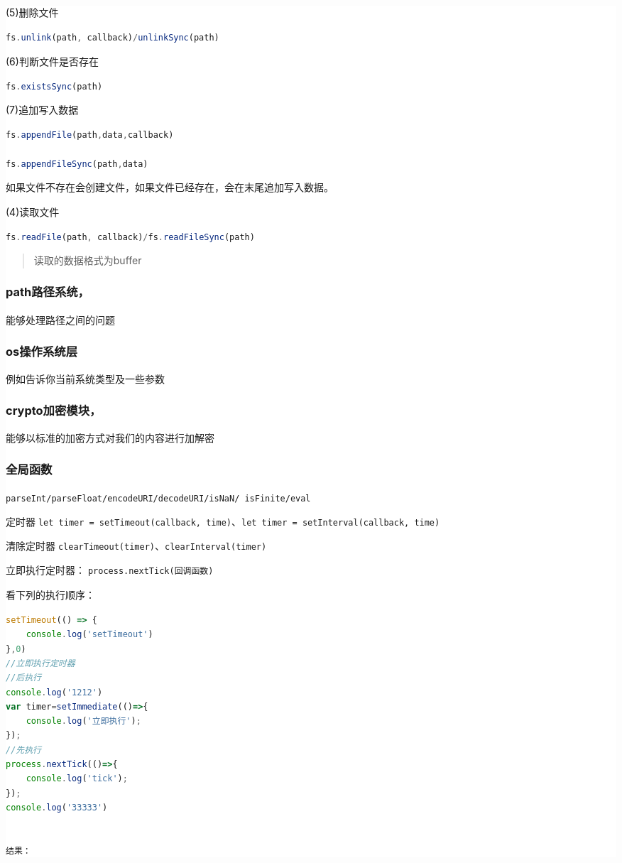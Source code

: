  (5)删除文件

```js
fs.unlink(path, callback)/unlinkSync(path)
```

 (6)判断文件是否存在

```js
fs.existsSync(path)
```

 (7)追加写入数据

```js
fs.appendFile(path,data,callback)

fs.appendFileSync(path,data)
```

  如果文件不存在会创建文件，如果文件已经存在，会在末尾追加写入数据。

 (4)读取文件

```js
fs.readFile(path, callback)/fs.readFileSync(path)
```

> 读取的数据格式为buffer

### path路径系统，

能够处理路径之间的问题

### os操作系统层

例如告诉你当前系统类型及⼀些参数

### crypto加密模块，

能够以标准的加密⽅式对我们的内容进⾏加解密

### 全局函数

`parseInt/parseFloat/encodeURI/decodeURI/isNaN/ isFinite/eval`

定时器 `let timer = setTimeout(callback, time)`、`let timer = setInterval(callback, time)`

清除定时器  `clearTimeout(timer)`、`clearInterval(timer)`

立即执行定时器： `process.nextTick(回调函数)`

看下列的执行顺序：

```js
setTimeout(() => {
    console.log('setTimeout')
},0)
//立即执行定时器
//后执行
console.log('1212')
var timer=setImmediate(()=>{
    console.log('立即执行');
});
//先执行
process.nextTick(()=>{
    console.log('tick');
});
console.log('33333')


结果：
```